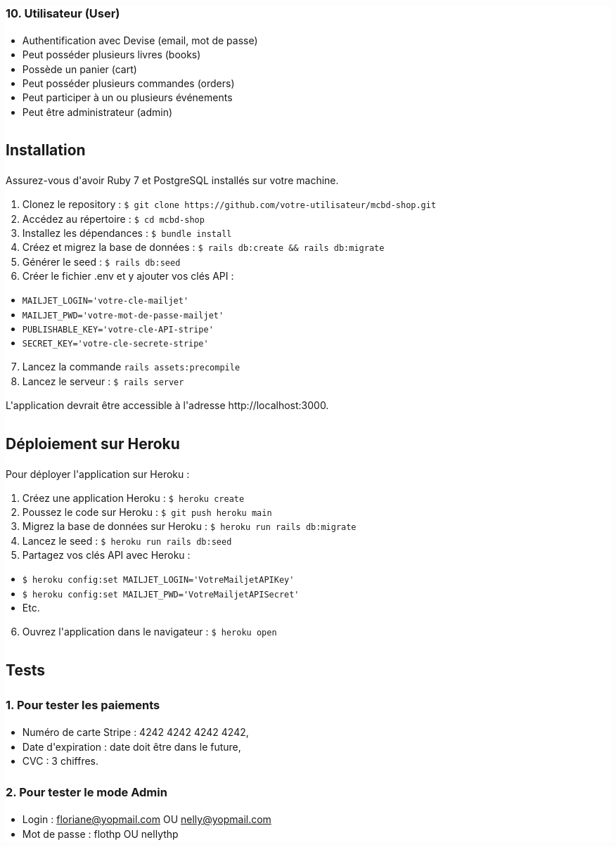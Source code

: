 ### 10. Utilisateur (User)
  * Authentification avec Devise (email, mot de passe)
  * Peut posséder plusieurs livres (books)
  * Possède un panier (cart)
  * Peut posséder plusieurs commandes (orders)
  * Peut participer à un ou plusieurs événements
  * Peut être administrateur (admin)



## Installation

Assurez-vous d'avoir Ruby 7 et PostgreSQL installés sur votre machine.

1. Clonez le repository : `$ git clone https://github.com/votre-utilisateur/mcbd-shop.git`
2. Accédez au répertoire : `$ cd mcbd-shop`
3. Installez les dépendances : `$ bundle install`
4. Créez et migrez la base de données : `$ rails db:create && rails db:migrate`
5. Générer le seed : `$ rails db:seed`
6. Créer le fichier .env et y ajouter vos clés API : 
  * `MAILJET_LOGIN='votre-cle-mailjet'`
  * `MAILJET_PWD='votre-mot-de-passe-mailjet'`
  * `PUBLISHABLE_KEY='votre-cle-API-stripe'`
  * `SECRET_KEY='votre-cle-secrete-stripe'`
7. Lancez la commande `rails assets:precompile`
8. Lancez le serveur : `$ rails server`

L'application devrait être accessible à l'adresse http://localhost:3000.


## Déploiement sur Heroku

Pour déployer l'application sur Heroku :

1. Créez une application Heroku : `$ heroku create`
2. Poussez le code sur Heroku : `$ git push heroku main`
3. Migrez la base de données sur Heroku : `$ heroku run rails db:migrate`
4. Lancez le seed : `$ heroku run rails db:seed`
5. Partagez vos clés API avec Heroku : 
  * `$ heroku config:set MAILJET_LOGIN='VotreMailjetAPIKey'`
  * `$ heroku config:set MAILJET_PWD='VotreMailjetAPISecret'`
  * Etc.
6. Ouvrez l'application dans le navigateur : `$ heroku open`


## Tests

### 1. Pour tester les paiements
  * Numéro de carte Stripe : 4242 4242 4242 4242, 
  * Date d'expiration : date doit être dans le future,
  * CVC : 3 chiffres.
### 2. Pour tester le mode Admin 
  * Login : floriane@yopmail.com OU nelly@yopmail.com
  * Mot de passe : flothp OU nellythp 

